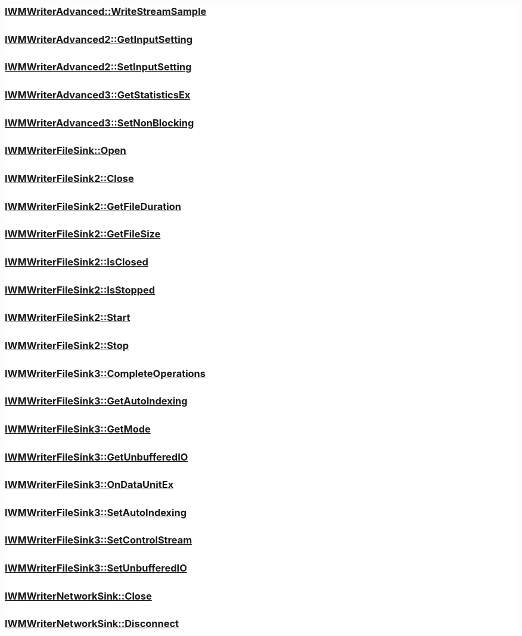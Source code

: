 ### [IWMWriterAdvanced::WriteStreamSample](../wmsdkidl/nf-wmsdkidl-iwmwriteradvanced-writestreamsample.md)
### [IWMWriterAdvanced2::GetInputSetting](../wmsdkidl/nf-wmsdkidl-iwmwriteradvanced2-getinputsetting.md)
### [IWMWriterAdvanced2::SetInputSetting](../wmsdkidl/nf-wmsdkidl-iwmwriteradvanced2-setinputsetting.md)
### [IWMWriterAdvanced3::GetStatisticsEx](../wmsdkidl/nf-wmsdkidl-iwmwriteradvanced3-getstatisticsex.md)
### [IWMWriterAdvanced3::SetNonBlocking](../wmsdkidl/nf-wmsdkidl-iwmwriteradvanced3-setnonblocking.md)
### [IWMWriterFileSink::Open](../wmsdkidl/nf-wmsdkidl-iwmwriterfilesink-open.md)
### [IWMWriterFileSink2::Close](../wmsdkidl/nf-wmsdkidl-iwmwriterfilesink2-close.md)
### [IWMWriterFileSink2::GetFileDuration](../wmsdkidl/nf-wmsdkidl-iwmwriterfilesink2-getfileduration.md)
### [IWMWriterFileSink2::GetFileSize](../wmsdkidl/nf-wmsdkidl-iwmwriterfilesink2-getfilesize.md)
### [IWMWriterFileSink2::IsClosed](../wmsdkidl/nf-wmsdkidl-iwmwriterfilesink2-isclosed.md)
### [IWMWriterFileSink2::IsStopped](../wmsdkidl/nf-wmsdkidl-iwmwriterfilesink2-isstopped.md)
### [IWMWriterFileSink2::Start](../wmsdkidl/nf-wmsdkidl-iwmwriterfilesink2-start.md)
### [IWMWriterFileSink2::Stop](../wmsdkidl/nf-wmsdkidl-iwmwriterfilesink2-stop.md)
### [IWMWriterFileSink3::CompleteOperations](../wmsdkidl/nf-wmsdkidl-iwmwriterfilesink3-completeoperations.md)
### [IWMWriterFileSink3::GetAutoIndexing](../wmsdkidl/nf-wmsdkidl-iwmwriterfilesink3-getautoindexing.md)
### [IWMWriterFileSink3::GetMode](../wmsdkidl/nf-wmsdkidl-iwmwriterfilesink3-getmode.md)
### [IWMWriterFileSink3::GetUnbufferedIO](../wmsdkidl/nf-wmsdkidl-iwmwriterfilesink3-getunbufferedio.md)
### [IWMWriterFileSink3::OnDataUnitEx](../wmsdkidl/nf-wmsdkidl-iwmwriterfilesink3-ondataunitex.md)
### [IWMWriterFileSink3::SetAutoIndexing](../wmsdkidl/nf-wmsdkidl-iwmwriterfilesink3-setautoindexing.md)
### [IWMWriterFileSink3::SetControlStream](../wmsdkidl/nf-wmsdkidl-iwmwriterfilesink3-setcontrolstream.md)
### [IWMWriterFileSink3::SetUnbufferedIO](../wmsdkidl/nf-wmsdkidl-iwmwriterfilesink3-setunbufferedio.md)
### [IWMWriterNetworkSink::Close](../wmsdkidl/nf-wmsdkidl-iwmwriternetworksink-close.md)
### [IWMWriterNetworkSink::Disconnect](../wmsdkidl/nf-wmsdkidl-iwmwriternetworksink-disconnect.md)